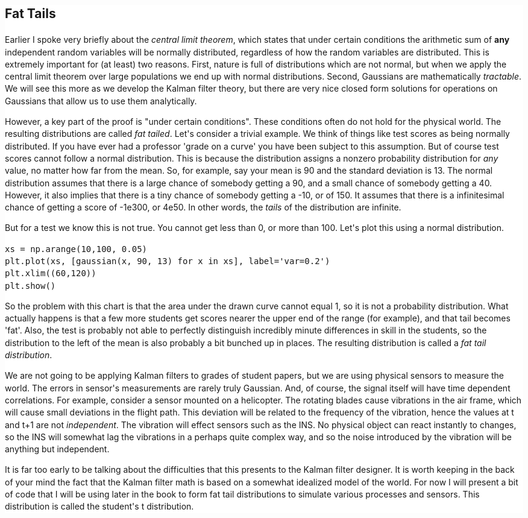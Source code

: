 ## Fat Tails

Earlier I spoke very briefly about the *central limit theorem*, which states that under certain conditions the arithmetic sum of **any** independent random variables will be normally distributed, regardless of how the random variables are distributed. This is extremely important for (at least) two reasons. First, nature is full of distributions which are not normal, but when we apply the central limit theorem over large populations we end up with normal distributions. Second, Gaussians are mathematically *tractable*. We will see this more as we develop the Kalman filter theory, but there are very nice closed form solutions for operations on Gaussians that allow us to use them analytically.

However, a key part of the proof is "under certain conditions". These conditions often do not hold for the physical world. The resulting distributions are called *fat tailed*. Let's consider a trivial example. We think of things like test scores as being normally distributed. If you have ever had a professor 'grade on a curve' you have been subject to this assumption. But of course test scores cannot follow a normal distribution. This is because the distribution assigns a nonzero probability distribution for *any* value, no matter how far from the mean. So, for example, say your mean is 90 and the standard deviation is 13. The normal distribution assumes that there is a large chance of somebody getting a 90, and a small chance of somebody getting a 40. However, it also implies that there is a tiny chance of somebody getting a -10, or of 150. It assumes that there is a infinitesimal chance of getting a score of -1e300, or 4e50. In other words, the *tails* of the distribution are infinite.

But for a test we know this is not true. You cannot get less than 0, or more than 100. Let's plot this using a normal distribution.

<pre data-code-language="python"
     data-executable="true"
     data-type="programlisting">
xs = np.arange(10,100, 0.05)
plt.plot(xs, [gaussian(x, 90, 13) for x in xs], label='var=0.2')
plt.xlim((60,120))
plt.show()
</pre>

So the problem with this chart is that the area under the drawn curve cannot equal 1, so it is not a probability distribution. What actually happens is that a few more students get scores nearer the upper end of the range (for example), and that tail becomes 'fat'. Also, the test is probably not able to perfectly distinguish incredibly minute differences in skill in the students, so the distribution to the left of the mean is also probably a bit bunched up in places. The resulting distribution is called a *fat tail distribution*.

We are not going to be applying Kalman filters to grades of student papers, but we are using physical sensors to measure the world. The errors in sensor's measurements are rarely truly Gaussian. And, of course, the signal itself will have time dependent correlations. For example, consider a sensor mounted on a helicopter. The rotating blades cause vibrations in the air frame, which will cause small deviations in the flight path. This deviation will be related to the frequency of the vibration, hence the values at t and t+1 are not *independent*. The vibration will effect sensors such as the INS. No physical object can react instantly to changes, so the INS will somewhat lag the vibrations in a perhaps quite complex way, and so the noise introduced by the vibration will be anything but independent.

It is far too early to be talking about the difficulties that this presents to the Kalman filter designer. It is worth keeping in the back of your mind the fact that the Kalman filter math is based on a somewhat idealized model of the world.  For now I will present a bit of code that I will be using later in the book to form fat tail distributions to simulate various processes and sensors. This distribution is called the student's t distribution.
